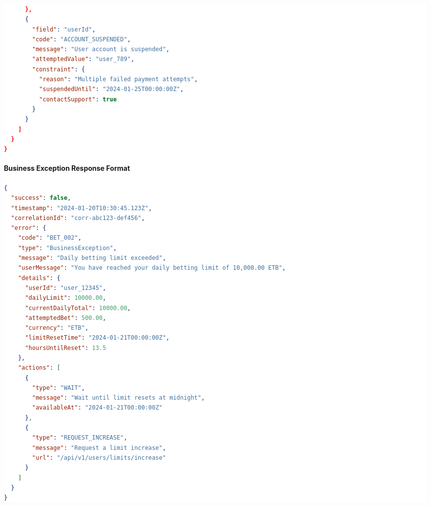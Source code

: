 ```json
      },
      {
        "field": "userId",
        "code": "ACCOUNT_SUSPENDED",
        "message": "User account is suspended",
        "attemptedValue": "user_789",
        "constraint": {
          "reason": "Multiple failed payment attempts",
          "suspendedUntil": "2024-01-25T00:00:00Z",
          "contactSupport": true
        }
      }
    ]
  }
}
```

#### Business Exception Response Format
```json
{
  "success": false,
  "timestamp": "2024-01-20T10:30:45.123Z",
  "correlationId": "corr-abc123-def456",
  "error": {
    "code": "BET_002",
    "type": "BusinessException",
    "message": "Daily betting limit exceeded",
    "userMessage": "You have reached your daily betting limit of 10,000.00 ETB",
    "details": {
      "userId": "user_12345",
      "dailyLimit": 10000.00,
      "currentDailyTotal": 10000.00,
      "attemptedBet": 500.00,
      "currency": "ETB",
      "limitResetTime": "2024-01-21T00:00:00Z",
      "hoursUntilReset": 13.5
    },
    "actions": [
      {
        "type": "WAIT",
        "message": "Wait until limit resets at midnight",
        "availableAt": "2024-01-21T00:00:00Z"
      },
      {
        "type": "REQUEST_INCREASE",
        "message": "Request a limit increase",
        "url": "/api/v1/users/limits/increase"
      }
    ]
  }
}
```
